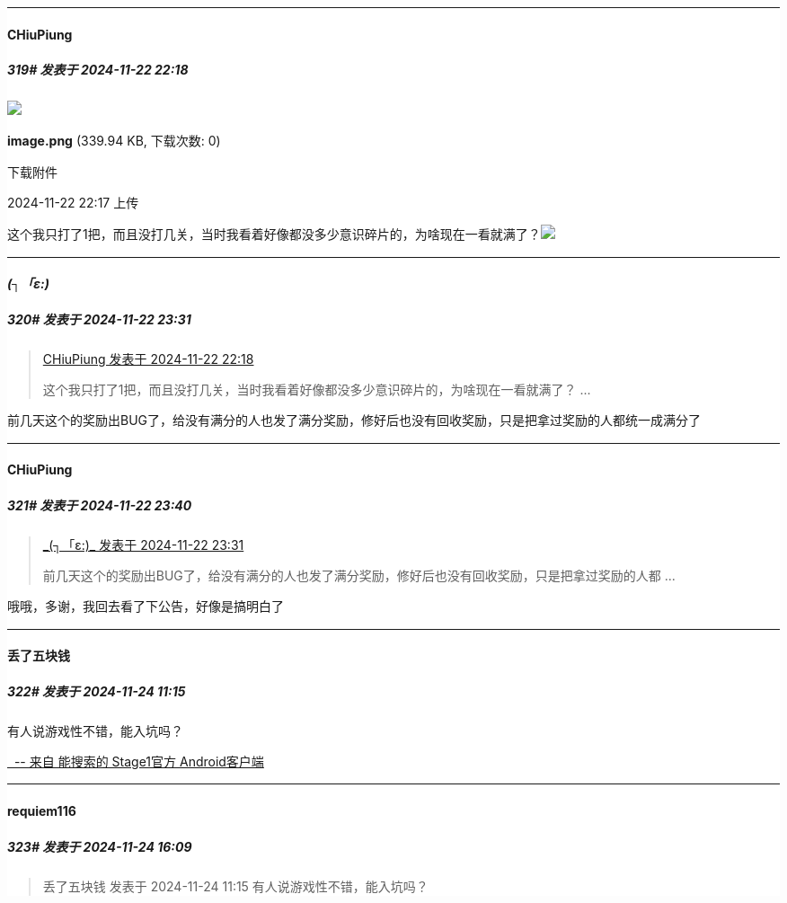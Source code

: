 
*****

####  CHiuPiung  
##### 319#       发表于 2024-11-22 22:18

<img src="https://img.saraba1st.com/forum/202411/22/221728vw3rq6lzw6cnwlcr.png" referrerpolicy="no-referrer">

<strong>image.png</strong> (339.94 KB, 下载次数: 0)

下载附件

2024-11-22 22:17 上传

这个我只打了1把，而且没打几关，当时我看着好像都没多少意识碎片的，为啥现在一看就满了？<img src="https://static.saraba1st.com/image/smiley/face2017/001.png" referrerpolicy="no-referrer">


*****

####  _(┐「ε:)_  
##### 320#       发表于 2024-11-22 23:31

<blockquote><a href="httphttps://bbs.saraba1st.com/2b/forum.php?mod=redirect&amp;goto=findpost&amp;pid=66757203&amp;ptid=2070898" target="_blank">CHiuPiung 发表于 2024-11-22 22:18</a>

这个我只打了1把，而且没打几关，当时我看着好像都没多少意识碎片的，为啥现在一看就满了？ ...</blockquote>
前几天这个的奖励出BUG了，给没有满分的人也发了满分奖励，修好后也没有回收奖励，只是把拿过奖励的人都统一成满分了


*****

####  CHiuPiung  
##### 321#       发表于 2024-11-22 23:40

<blockquote><a href="httphttps://bbs.saraba1st.com/2b/forum.php?mod=redirect&amp;goto=findpost&amp;pid=66757501&amp;ptid=2070898" target="_blank">_(┐「ε:)_ 发表于 2024-11-22 23:31</a>

前几天这个的奖励出BUG了，给没有满分的人也发了满分奖励，修好后也没有回收奖励，只是把拿过奖励的人都 ...</blockquote>
哦哦，多谢，我回去看了下公告，好像是搞明白了


*****

####  丢了五块钱  
##### 322#       发表于 2024-11-24 11:15

有人说游戏性不错，能入坑吗？

[  -- 来自 能搜索的 Stage1官方 Android客户端](https://www.coolapk.com/apk/140634)


*****

####  requiem116  
##### 323#       发表于 2024-11-24 16:09

<blockquote>丢了五块钱 发表于 2024-11-24 11:15
有人说游戏性不错，能入坑吗？
